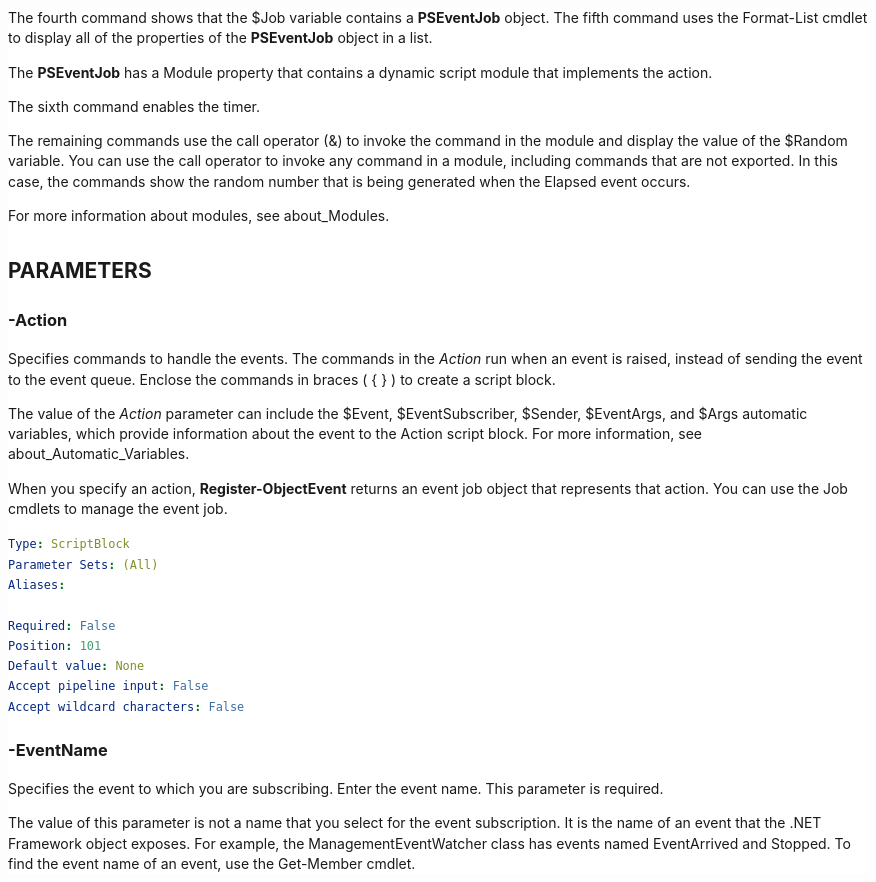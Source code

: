 The fourth command shows that the $Job variable contains a **PSEventJob** object.
The fifth command uses the Format-List cmdlet to display all of the properties of the **PSEventJob** object in a list.

The **PSEventJob** has a Module property that contains a dynamic script module that implements the action.

The sixth command enables the timer.

The remaining commands use the call operator (&) to invoke the command in the module and display the value of the $Random variable.
You can use the call operator to invoke any command in a module, including commands that are not exported.
In this case, the commands show the random number that is being generated when the Elapsed event occurs.

For more information about modules, see about_Modules.

## PARAMETERS

### -Action
Specifies commands to handle the events.
The commands in the *Action* run when an event is raised, instead of sending the event to the event queue.
Enclose the commands in braces ( { } ) to create a script block.

The value of the *Action* parameter can include the $Event, $EventSubscriber, $Sender, $EventArgs, and $Args automatic variables, which provide information about the event to the Action script block.
For more information, see about_Automatic_Variables.

When you specify an action, **Register-ObjectEvent** returns an event job object that represents that action.
You can use the Job cmdlets to manage the event job.

```yaml
Type: ScriptBlock
Parameter Sets: (All)
Aliases: 

Required: False
Position: 101
Default value: None
Accept pipeline input: False
Accept wildcard characters: False
```

### -EventName
Specifies the event to which you are subscribing.
Enter the event name.
This parameter is required.

The value of this parameter is not a name that you select for the event subscription.
It is the name of an event that the .NET Framework object exposes.
For example, the ManagementEventWatcher class has events named EventArrived and Stopped.
To find the event name of an event, use the Get-Member cmdlet.
